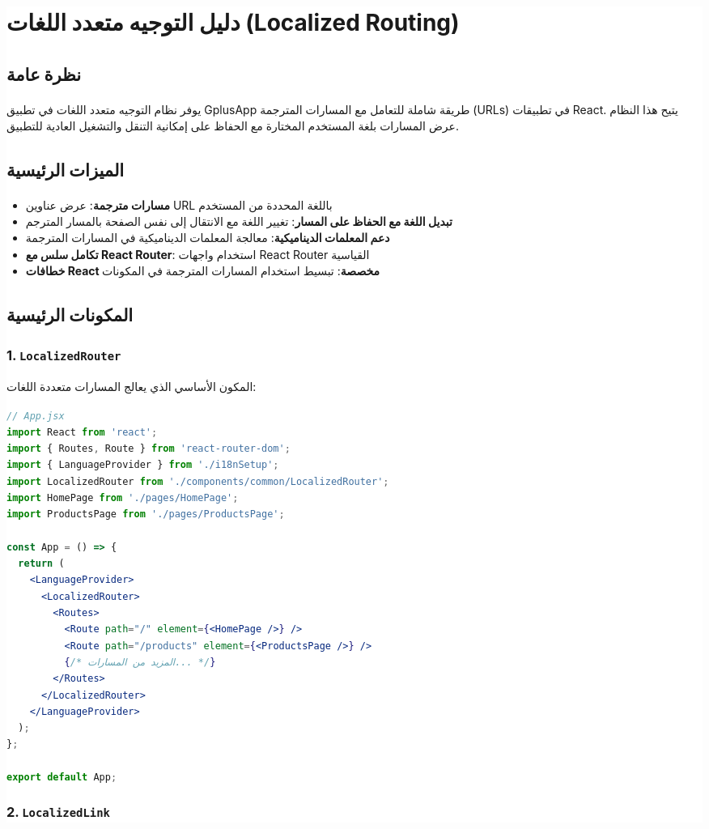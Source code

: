 # دليل التوجيه متعدد اللغات (Localized Routing)

## نظرة عامة

يوفر نظام التوجيه متعدد اللغات في تطبيق GplusApp طريقة شاملة للتعامل مع المسارات المترجمة (URLs) في تطبيقات React. يتيح هذا النظام عرض المسارات بلغة المستخدم المختارة مع الحفاظ على إمكانية التنقل والتشغيل العادية للتطبيق.

## الميزات الرئيسية

- **مسارات مترجمة**: عرض عناوين URL باللغة المحددة من المستخدم
- **تبديل اللغة مع الحفاظ على المسار**: تغيير اللغة مع الانتقال إلى نفس الصفحة بالمسار المترجم
- **دعم المعلمات الديناميكية**: معالجة المعلمات الديناميكية في المسارات المترجمة
- **تكامل سلس مع React Router**: استخدام واجهات React Router القياسية
- **خطافات React مخصصة**: تبسيط استخدام المسارات المترجمة في المكونات

## المكونات الرئيسية

### 1. `LocalizedRouter`

المكون الأساسي الذي يعالج المسارات متعددة اللغات:

```jsx
// App.jsx
import React from 'react';
import { Routes, Route } from 'react-router-dom';
import { LanguageProvider } from './i18nSetup';
import LocalizedRouter from './components/common/LocalizedRouter';
import HomePage from './pages/HomePage';
import ProductsPage from './pages/ProductsPage';

const App = () => {
  return (
    <LanguageProvider>
      <LocalizedRouter>
        <Routes>
          <Route path="/" element={<HomePage />} />
          <Route path="/products" element={<ProductsPage />} />
          {/* المزيد من المسارات... */}
        </Routes>
      </LocalizedRouter>
    </LanguageProvider>
  );
};

export default App;
```

### 2. `LocalizedLink`
